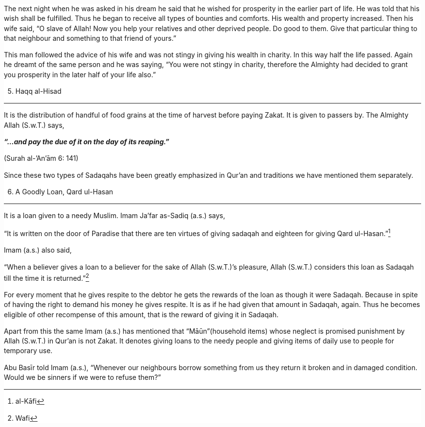 The next night when he was asked in his dream he said that he wished for
prosperity in the earlier part of life. He was told that his wish shall
be fulfilled. Thus he began to receive all types of bounties and
comforts. His wealth and property increased. Then his wife said, “O
slave of Allah! Now you help your relatives and other deprived people.
Do good to them. Give that particular thing to that neighbour and
something to that friend of yours.”

This man followed the advice of his wife and was not stingy in giving
his wealth in charity. In this way half the life passed. Again he dreamt
of the same person and he was saying, “You were not stingy in charity,
therefore the Almighty had decided to grant you prosperity in the later
half of your life also.”

5. Haqq al-Hisad
----------------

It is the distribution of handful of food grains at the time of harvest
before paying Zakat. It is given to passers by. The Almighty Allah
(S.w.T.) says,

***“…and pay the due of it on the day of its reaping.”***

(Surah al-’An’ām 6: 141)

Since these two types of Sadaqahs have been greatly emphasized in Qur’an
and traditions we have mentioned them separately.

6. A Goodly Loan, Qard ul-Hasan
-------------------------------

It is a loan given to a needy Muslim. Imam Ja’far as-Sadiq (a.s.) says,

“It is written on the door of Paradise that there are ten virtues of
giving sadaqah and eighteen for giving Qard ul-Hasan.”[^25]

Imam (a.s.) also said,

“When a believer gives a loan to a believer for the sake of Allah
(S.w.T.)’s pleasure, Allah (S.w.T.) considers this loan as Sadaqah till
the time it is returned.”[^26]

For every moment that he gives respite to the debtor he gets the rewards
of the loan as though it were Sadaqah. Because in spite of having the
right to demand his money he gives respite. It is as if he had given
that amount in Sadaqah, again. Thus he becomes eligible of other
recompense of this amount, that is the reward of giving it in Sadaqah.

Apart from this the same Imam (a.s.) has mentioned that “Māūn”(household
items) whose neglect is promised punishment by Allah (S.w.T.) in Qur’an
is not Zakat. It denotes giving loans to the needy people and giving
items of daily use to people for temporary use.

Abu Basīr told Imam (a.s.), “Whenever our neighbours borrow something
from us they return it broken and in damaged condition. Would we be
sinners if we were to refuse them?”


[^1]: Wasa’il ul-Shia Vol. 6 page 11
[^2]: Tafsīr Minhajus Sadiqīn
[^3]: Wasa’il ul-Shia Vol. 6, page 11, al-Kāfi
[^4]: Wasa’il ul-Shia
[^5]: Wasa’il ul-Shia vol. 6 page 14
[^6]: Wasa’il ul-Shia Vol. 6 page 21
[^7]: Wasa’il ul-Shia vol. 6 page 21
[^8]: Safinat’ul-Bihār
[^9]: Wasa’il ul-Shia
[^10]: Wasa’il ul-Shia Vol. 6 page 63
[^11]: Wasa’il ul-Shia Vol. 6 page 18
[^12]: Wasa’il ul-Shia Vol. 6 pg18
[^13]: Wasa’il ul-Shia Vol. 6 page 18
[^14]: Wasa’il ul-Shia vol.6 page 19, al-Kāfi
[^15]: Wasa’il ul-Shia Vol.6, page.20
[^16]: Mustadrak ul-Wasa’il
[^17]: Khisāl of Sadūq, Chapter Ten
[^18]: al-Kāfi
[^19]: Wasa’il ul-Shia Vol. 6 page 259
[^20]: al-Kāfi Vol. 2 page 595
[^21]: Man la Yahzarul Faqih Vol. 2 page 41
[^22]: al-Kāfi Vol. 1 page 546
[^23]: Wafi – Kāfi – Tahzīb
[^24]: al-Kāfi Vol. 5 page 144
[^25]: al-Kāfi
[^26]: Wafi
[^27]: al-Kāfi, Vol. 2 page 204
[^28]: al-Kāfi vol. 2 page 205
[^29]: Wafi, al-Kāfi and Tahzīb